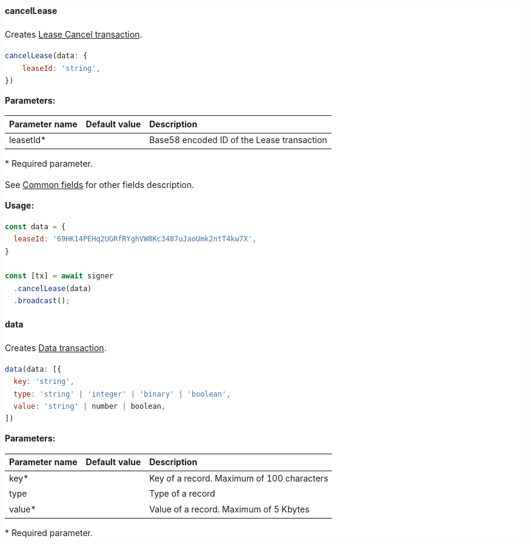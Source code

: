 #### cancelLease

Creates [Lease Cancel transaction](https://docs.waves.tech/en/blockchain/transaction-type/lease-cancel-transaction).

```js
cancelLease(data: {
    leaseId: 'string',
})
```

**Parameters:**

| Parameter name | Default value | Description |
| :--- | :--- | :--- |
| leasetId* | | Base58 encoded ID of the Lease transaction |

\* Required parameter.

See [Common fields](#common-fields) for other fields description.

**Usage:**

```js
const data = {
  leaseId: '69HK14PEHq2UGRfRYghVW8Kc3487uJaoUmk2ntT4kw7X',
}

const [tx] = await signer
  .cancelLease(data)
  .broadcast();
```

#### data

Creates [Data transaction](https://docs.waves.tech/en/blockchain/transaction-type/data-transaction).

```js
data(data: [{
  key: 'string',
  type: 'string' | 'integer' | 'binary' | 'boolean',
  value: 'string' | number | boolean,
])
```

**Parameters:**

| Parameter name | Default value | Description |
| :--- | :--- | :--- |
| key* | | Key of a record. Maximum of 100 characters |
| type | | Type of a record |
| value* | | Value of a record. Maximum of 5 Kbytes |

\* Required parameter.
